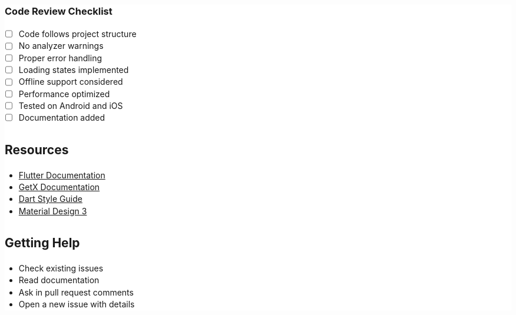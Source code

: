 
### Code Review Checklist
- [ ] Code follows project structure
- [ ] No analyzer warnings
- [ ] Proper error handling
- [ ] Loading states implemented
- [ ] Offline support considered
- [ ] Performance optimized
- [ ] Tested on Android and iOS
- [ ] Documentation added

## Resources

- [Flutter Documentation](https://flutter.dev/docs)
- [GetX Documentation](https://pub.dev/packages/get)
- [Dart Style Guide](https://dart.dev/guides/language/effective-dart/style)
- [Material Design 3](https://m3.material.io/)

## Getting Help

- Check existing issues
- Read documentation
- Ask in pull request comments
- Open a new issue with details
